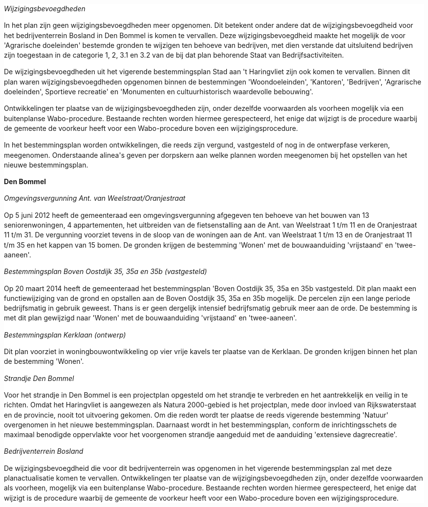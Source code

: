 *Wijzigingsbevoegdheden*

In het plan zijn geen wijzigingsbevoegdheden meer opgenomen. Dit betekent onder andere dat de wijzigingsbevoegdheid voor het bedrijventerrein Bosland in Den Bommel is komen te vervallen. Deze wijzigingsbevoegdheid maakte het mogelijk de voor 'Agrarische doeleinden' bestemde gronden te wijzigen ten behoeve van bedrijven, met dien verstande dat uitsluitend bedrijven zijn toegestaan in de categorie 1, 2, 3\.1 en 3\.2 van de bij dat plan behorende Staat van Bedrijfsactiviteiten.

De wijzigingsbevoegdheden uit het vigerende bestemmingsplan Stad aan 't Haringvliet zijn ook komen te vervallen. Binnen dit plan waren wijzigingsbevoegdheden opgenomen binnen de bestemmingen 'Woondoeleinden', 'Kantoren', 'Bedrijven', 'Agrarische doeleinden', Sportieve recreatie' en 'Monumenten en cultuurhistorisch waardevolle bebouwing'.

Ontwikkelingen ter plaatse van de wijzigingsbevoegdheden zijn, onder dezelfde voorwaarden als voorheen mogelijk via een buitenplanse Wabo\-procedure. Bestaande rechten worden hiermee gerespecteerd, het enige dat wijzigt is de procedure waarbij de gemeente de voorkeur heeft voor een Wabo\-procedure boven een wijzigingsprocedure.

In het bestemmingsplan worden ontwikkelingen, die reeds zijn vergund, vastgesteld of nog in de ontwerpfase verkeren, meegenomen. Onderstaande alinea's geven per dorpskern aan welke plannen worden meegenomen bij het opstellen van het nieuwe bestemmingsplan.

**Den Bommel**

*Omgevingsvergunning Ant. van Weelstraat/Oranjestraat*

Op 5 juni 2012 heeft de gemeenteraad een omgevingsvergunning afgegeven ten behoeve van het bouwen van 13 seniorenwoningen, 4 appartementen, het uitbreiden van de fietsenstalling aan de Ant. van Weelstraat 1 t/m 11 en de Oranjestraat 11 t/m 31\. De vergunning voorziet tevens in de sloop van de woningen aan de Ant. van Weelstraat 1 t/m 13 en de Oranjestraat 11 t/m 35 en het kappen van 15 bomen. De gronden krijgen de bestemming 'Wonen' met de bouwaanduiding 'vrijstaand' en 'twee\-aaneen'.

*Bestemmingsplan Boven Oostdijk 35, 35a en 35b (vastgesteld)*

Op 20 maart 2014 heeft de gemeenteraad het bestemmingsplan 'Boven Oostdijk 35, 35a en 35b vastgesteld. Dit plan maakt een functiewijziging van de grond en opstallen aan de Boven Oostdijk 35, 35a en 35b mogelijk. De percelen zijn een lange periode bedrijfsmatig in gebruik geweest. Thans is er geen dergelijk intensief bedrijfsmatig gebruik meer aan de orde. De bestemming is met dit plan gewijzigd naar 'Wonen' met de bouwaanduiding 'vrijstaand' en 'twee\-aaneen'.

*Bestemmingsplan Kerklaan (ontwerp)*

Dit plan voorziet in woningbouwontwikkeling op vier vrije kavels ter plaatse van de Kerklaan. De gronden krijgen binnen het plan de bestemming 'Wonen'.

*Strandje Den Bommel*

Voor het strandje in Den Bommel is een projectplan opgesteld om het strandje te verbreden en het aantrekkelijk en veilig in te richten. Omdat het Haringvliet is aangewezen als Natura 2000\-gebied is het projectplan, mede door invloed van Rijkswaterstaat en de provincie, nooit tot uitvoering gekomen. Om die reden wordt ter plaatse de reeds vigerende bestemming 'Natuur' overgenomen in het nieuwe bestemmingsplan. Daarnaast wordt in het bestemmingsplan, conform de inrichtingsschets de maximaal benodigde oppervlakte voor het voorgenomen strandje aangeduid met de aanduiding 'extensieve dagrecreatie'.

*Bedrijventerrein Bosland*

De wijzigingsbevoegdheid die voor dit bedrijventerrein was opgenomen in het vigerende bestemmingsplan zal met deze planactualisatie komen te vervallen. Ontwikkelingen ter plaatse van de wijzigingsbevoegdheden zijn, onder dezelfde voorwaarden als voorheen, mogelijk via een buitenplanse Wabo\-procedure. Bestaande rechten worden hiermee gerespecteerd, het enige dat wijzigt is de procedure waarbij de gemeente de voorkeur heeft voor een Wabo\-procedure boven een wijzigingsprocedure.
